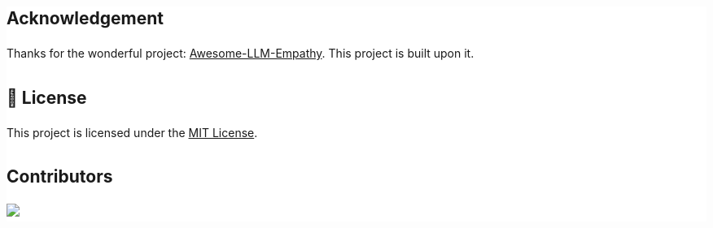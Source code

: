 ## Acknowledgement
Thanks for the wonderful project: [Awesome-LLM-Empathy](https://github.com/JhCircle/Awesome-LLM-Empathy). This project is built upon it.

## 📄 License

This project is licensed under the [MIT License](https://opensource.org/licenses/MIT).

## Contributors

<a href="https://github.com/hq-King/Awesome-Affordance-Learning/graphs/contributors">
  <img src="https://contrib.rocks/image?repo=hq-King/Awesome-Affordance-Learning" />
</a>
